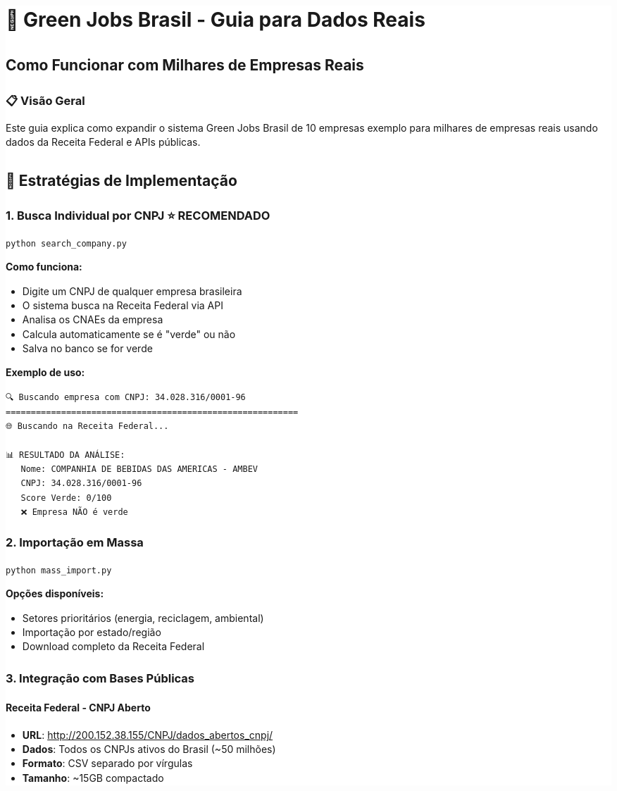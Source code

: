 # 🌱 Green Jobs Brasil - Guia para Dados Reais

## Como Funcionar com Milhares de Empresas Reais

### 📋 Visão Geral
Este guia explica como expandir o sistema Green Jobs Brasil de 10 empresas exemplo para milhares de empresas reais usando dados da Receita Federal e APIs públicas.

## 🎯 Estratégias de Implementação

### 1. **Busca Individual por CNPJ** ⭐ RECOMENDADO
```bash
python search_company.py
```

**Como funciona:**
- Digite um CNPJ de qualquer empresa brasileira
- O sistema busca na Receita Federal via API
- Analisa os CNAEs da empresa
- Calcula automaticamente se é "verde" ou não
- Salva no banco se for verde

**Exemplo de uso:**
```
🔍 Buscando empresa com CNPJ: 34.028.316/0001-96
==========================================================
🌐 Buscando na Receita Federal...

📊 RESULTADO DA ANÁLISE:
   Nome: COMPANHIA DE BEBIDAS DAS AMERICAS - AMBEV
   CNPJ: 34.028.316/0001-96
   Score Verde: 0/100
   ❌ Empresa NÃO é verde
```

### 2. **Importação em Massa**
```bash
python mass_import.py
```

**Opções disponíveis:**
- Setores prioritários (energia, reciclagem, ambiental)
- Importação por estado/região
- Download completo da Receita Federal

### 3. **Integração com Bases Públicas**

#### **Receita Federal - CNPJ Aberto**
- **URL**: http://200.152.38.155/CNPJ/dados_abertos_cnpj/
- **Dados**: Todos os CNPJs ativos do Brasil (~50 milhões)
- **Formato**: CSV separado por vírgulas
- **Tamanho**: ~15GB compactado
